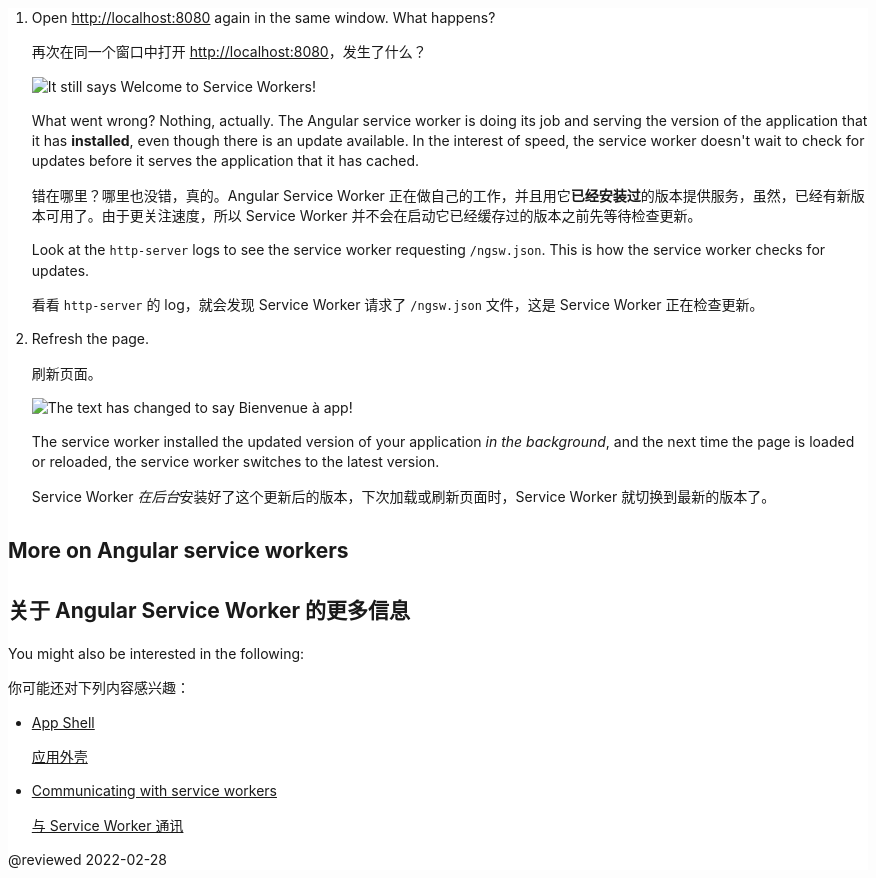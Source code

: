 1. Open <http://localhost:8080> again in the same window.
   What happens?

   再次在同一个窗口中打开 <http://localhost:8080>，发生了什么？

   <div class="lightbox">

   <img alt="It still says Welcome to Service Workers!" src="generated/images/guide/service-worker/welcome-msg-en.png">

   </div>

   What went wrong?
   Nothing, actually.
   The Angular service worker is doing its job and serving the version of the application that it has **installed**, even though there is an update available.
   In the interest of speed, the service worker doesn't wait to check for updates before it serves the application that it has cached.

   错在哪里？哪里也没错，真的。Angular Service Worker 正在做自己的工作，并且用它**已经安装过**的版本提供服务，虽然，已经有新版本可用了。由于更关注速度，所以 Service Worker 并不会在启动它已经缓存过的版本之前先等待检查更新。

   Look at the `http-server` logs to see the service worker requesting `/ngsw.json`.
   This is how the service worker checks for updates.

   看看 `http-server` 的 log，就会发现 Service Worker 请求了 `/ngsw.json` 文件，这是 Service Worker 正在检查更新。

1. Refresh the page.

   刷新页面。

   <div class="lightbox">

   <img alt="The text has changed to say Bienvenue à app!" src="generated/images/guide/service-worker/welcome-msg-fr.png">

   </div>

   The service worker installed the updated version of your application *in the background*, and the next time the page is loaded or reloaded, the service worker switches to the latest version.

   Service Worker *在后台*安装好了这个更新后的版本，下次加载或刷新页面时，Service Worker 就切换到最新的版本了。

## More on Angular service workers

## 关于 Angular Service Worker 的更多信息

You might also be interested in the following:

你可能还对下列内容感兴趣：

* [App Shell](guide/app-shell)

  [应用外壳](guide/app-shell)

* [Communicating with service workers](guide/service-worker-communications)

  [与 Service Worker 通讯](guide/service-worker-communications)







@reviewed 2022-02-28